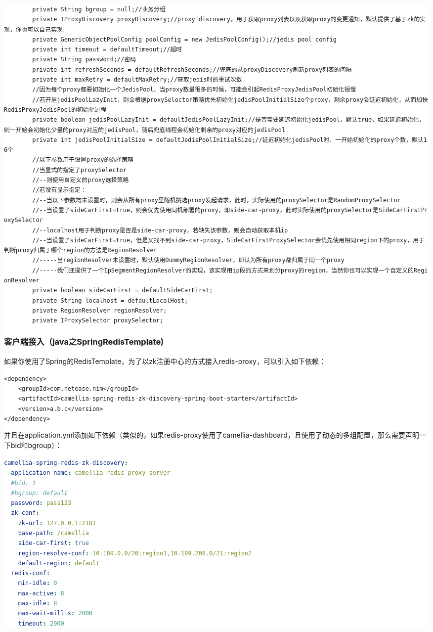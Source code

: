 ```
        private String bgroup = null;//业务分组
        private IProxyDiscovery proxyDiscovery;//proxy discovery，用于获取proxy列表以及获取proxy的变更通知，默认提供了基于zk的实现，你也可以自己实现
        private GenericObjectPoolConfig poolConfig = new JedisPoolConfig();//jedis pool config
        private int timeout = defaultTimeout;//超时
        private String password;//密码
        private int refreshSeconds = defaultRefreshSeconds;//兜底的从proxyDiscovery刷新proxy列表的间隔
        private int maxRetry = defaultMaxRetry;//获取jedis时的重试次数
        //因为每个proxy都要初始化一个JedisPool，当proxy数量很多的时候，可能会引起RedisProxyJedisPool初始化很慢
        //若开启jedisPoolLazyInit，则会根据proxySelector策略优先初始化jedisPoolInitialSize个proxy，剩余proxy会延迟初始化，从而加快RedisProxyJedisPool的初始化过程
        private boolean jedisPoolLazyInit = defaultJedisPoolLazyInit;//是否需要延迟初始化jedisPool，默认true，如果延迟初始化，则一开始会初始化少量的proxy对应的jedisPool，随后兜底线程会初始化剩余的proxy对应的jedisPool
        private int jedisPoolInitialSize = defaultJedisPoolInitialSize;//延迟初始化jedisPool时，一开始初始化的proxy个数，默认16个
        //以下参数用于设置proxy的选择策略
        //当显式的指定了proxySelector
        //--则使用自定义的proxy选择策略
        //若没有显示指定：
        //--当以下参数均未设置时，则会从所有proxy里随机挑选proxy发起请求，此时，实际使用的proxySelector是RandomProxySelector
        //--当设置了sideCarFirst=true，则会优先使用同机部署的proxy，即side-car-proxy，此时实际使用的proxySelector是SideCarFirstProxySelector
        //--localhost用于判断proxy是否是side-car-proxy，若缺失该参数，则会自动获取本机ip
        //--当设置了sideCarFirst=true，但是又找不到side-car-proxy，SideCarFirstProxySelector会优先使用相同region下的proxy，用于判断proxy归属于哪个region的方法是RegionResolver
        //-----当regionResolver未设置时，默认使用DummyRegionResolver，即认为所有proxy都归属于同一个proxy
        //-----我们还提供了一个IpSegmentRegionResolver的实现，该实现用ip段的方式来划分proxy的region，当然你也可以实现一个自定义的RegionResolver
        private boolean sideCarFirst = defaultSideCarFirst;
        private String localhost = defaultLocalHost;
        private RegionResolver regionResolver;
        private IProxySelector proxySelector;
```

### 客户端接入（java之SpringRedisTemplate)
如果你使用了Spring的RedisTemplate，为了以zk注册中心的方式接入redis-proxy，可以引入如下依赖：    
```
<dependency>
    <groupId>com.netease.nim</groupId>
    <artifactId>camellia-spring-redis-zk-discovery-spring-boot-starter</artifactId>
    <version>a.b.c</version>
</dependency>
```
并且在application.yml添加如下依赖（类似的，如果redis-proxy使用了camellia-dashboard，且使用了动态的多组配置，那么需要声明一下bid和bgroup）：  
```yaml
camellia-spring-redis-zk-discovery:
  application-name: camellia-redis-proxy-server
  #bid: 1
  #bgroup: default
  password: pass123
  zk-conf:
    zk-url: 127.0.0.1:2181
    base-path: /camellia
    side-car-first: true
    region-resolve-conf: 10.189.0.0/20:region1,10.189.208.0/21:region2
    default-region: default
  redis-conf:
    min-idle: 0
    max-active: 8
    max-idle: 8
    max-wait-millis: 2000
    timeout: 2000
```